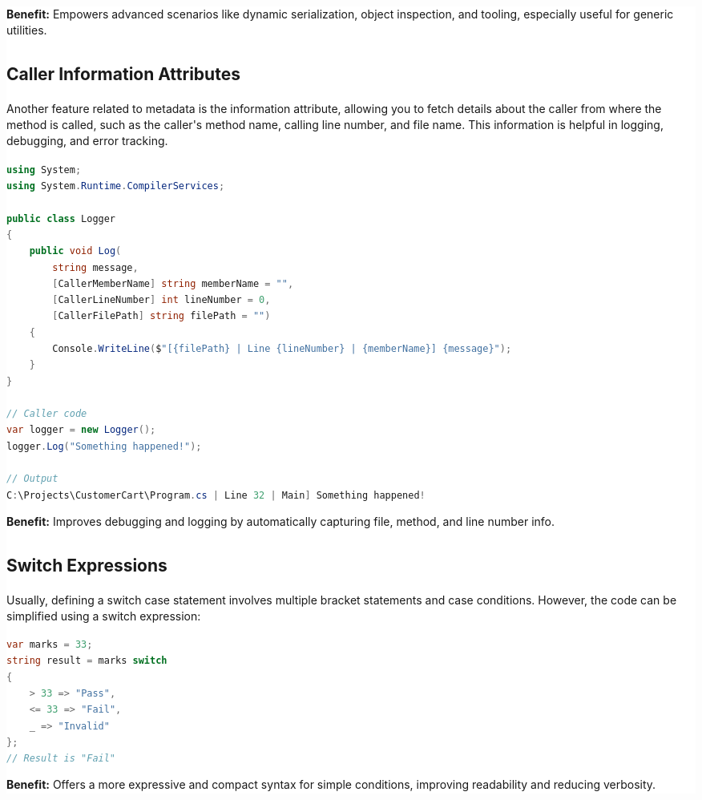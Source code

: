 **Benefit:** Empowers advanced scenarios like dynamic serialization, object inspection, and tooling, especially useful for generic utilities.

## Caller Information Attributes

Another feature related to metadata is the information attribute, allowing you to fetch details about the caller from where the method is called, such as the caller's method name, calling line number, and file name. This information is helpful in logging, debugging, and error tracking.

```csharp
using System;
using System.Runtime.CompilerServices;

public class Logger
{
    public void Log(
        string message,
        [CallerMemberName] string memberName = "",
        [CallerLineNumber] int lineNumber = 0,
        [CallerFilePath] string filePath = "")
    {
        Console.WriteLine($"[{filePath} | Line {lineNumber} | {memberName}] {message}");
    }
}

// Caller code 
var logger = new Logger();
logger.Log("Something happened!");

// Output 
C:\Projects\CustomerCart\Program.cs | Line 32 | Main] Something happened!
```

**Benefit:** Improves debugging and logging by automatically capturing file, method, and line number info.

## Switch Expressions

Usually, defining a switch case statement involves multiple bracket statements and case conditions. However, the code can be simplified using a switch expression:

```csharp
var marks = 33;
string result = marks switch
{
    > 33 => "Pass",
    <= 33 => "Fail",
    _ => "Invalid"
};
// Result is "Fail"
```

**Benefit:** Offers a more expressive and compact syntax for simple conditions, improving readability and reducing verbosity.
